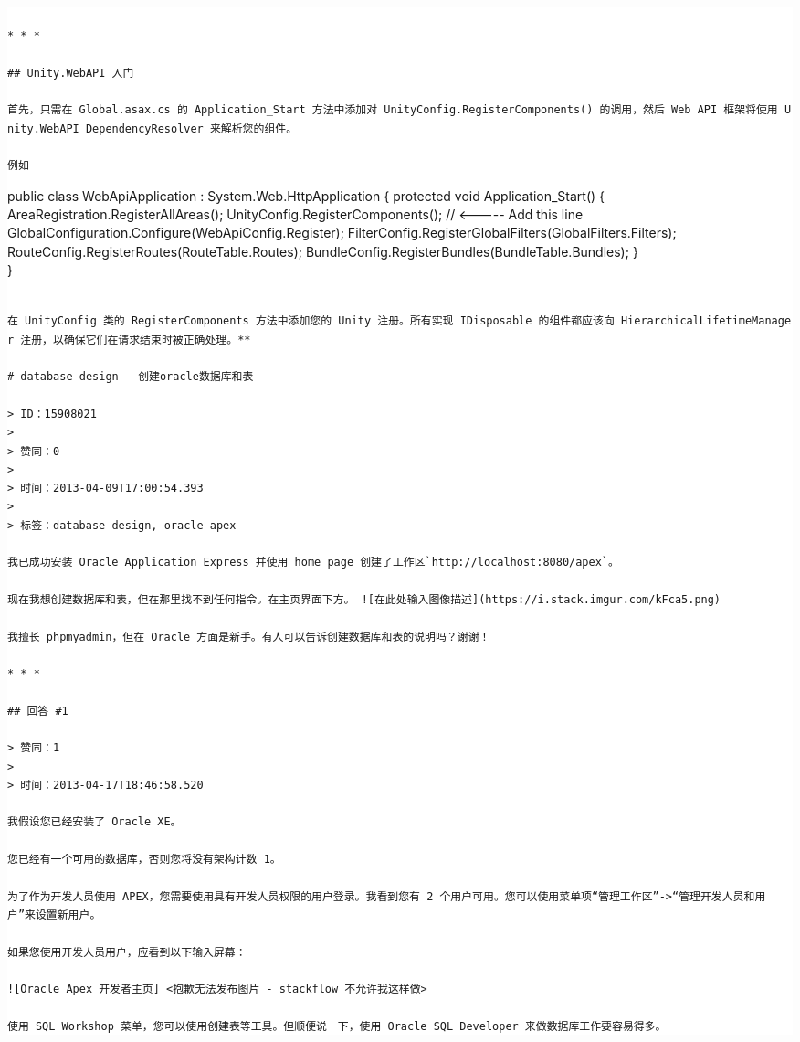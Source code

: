```

* * *

## Unity.WebAPI 入门

首先，只需在 Global.asax.cs 的 Application_Start 方法中添加对 UnityConfig.RegisterComponents() 的调用，然后 Web API 框架将使用 Unity.WebAPI DependencyResolver 来解析您的组件。

例如

```
public class WebApiApplication : System.Web.HttpApplication
{
  protected void Application_Start()
  {
    AreaRegistration.RegisterAllAreas();
    UnityConfig.RegisterComponents();                           // <----- Add this line
    GlobalConfiguration.Configure(WebApiConfig.Register);
    FilterConfig.RegisterGlobalFilters(GlobalFilters.Filters);
    RouteConfig.RegisterRoutes(RouteTable.Routes);
    BundleConfig.RegisterBundles(BundleTable.Bundles);
  }           
} 
```

在 UnityConfig 类的 RegisterComponents 方法中添加您的 Unity 注册。所有实现 IDisposable 的组件都应该向 HierarchicalLifetimeManager 注册，以确保它们在请求结束时被正确处理。**

# database-design - 创建oracle数据库和表

> ID：15908021
> 
> 赞同：0
> 
> 时间：2013-04-09T17:00:54.393
> 
> 标签：database-design, oracle-apex

我已成功安装 Oracle Application Express 并使用 home page 创建了工作区`http://localhost:8080/apex`。

现在我想创建数据库和表，但在那里找不到任何指令。在主页界面下方。 ![在此处输入图像描述](https://i.stack.imgur.com/kFca5.png)

我擅长 phpmyadmin，但在 Oracle 方面是新手。有人可以告诉创建数据库和表的说明吗？谢谢！

* * *

## 回答 #1

> 赞同：1
> 
> 时间：2013-04-17T18:46:58.520

我假设您已经安装了 Oracle XE。

您已经有一个可用的数据库，否则您将没有架构计数 1。

为了作为开发人员使用 APEX，您需要使用具有开发人员权限的用户登录。我看到您有 2 个用户可用。您可以使用菜单项“管理工作区”->“管理开发人员和用户”来设置新用户。

如果您使用开发人员用户，应看到以下输入屏幕：

![Oracle Apex 开发者主页] <抱歉无法发布图片 - stackflow 不允许我这样做>

使用 SQL Workshop 菜单，您可以使用创建表等工具。但顺便说一下，使用 Oracle SQL Developer 来做数据库工作要容易得多。
```